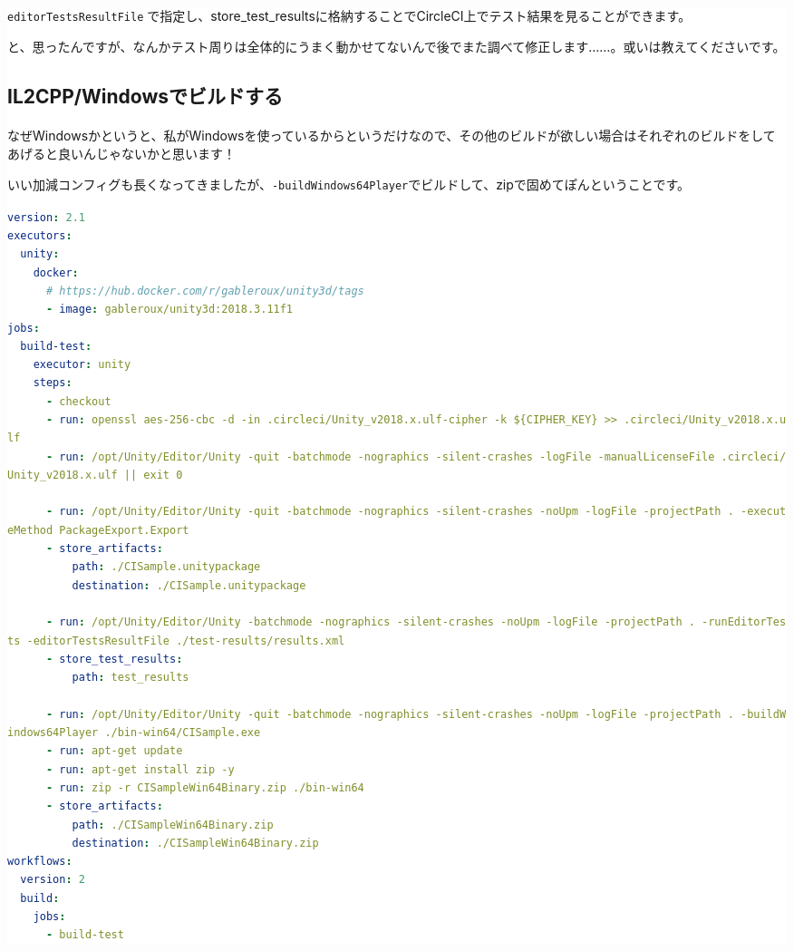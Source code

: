 `editorTestsResultFile` で指定し、store_test_resultsに格納することでCircleCI上でテスト結果を見ることができます。

と、思ったんですが、なんかテスト周りは全体的にうまく動かせてないんで後でまた調べて修正します……。或いは教えてくださいです。

IL2CPP/Windowsでビルドする
---
なぜWindowsかというと、私がWindowsを使っているからというだけなので、その他のビルドが欲しい場合はそれぞれのビルドをしてあげると良いんじゃないかと思います！

いい加減コンフィグも長くなってきましたが、`-buildWindows64Player`でビルドして、zipで固めてぽんということです。

```yml
version: 2.1
executors:
  unity:
    docker:
      # https://hub.docker.com/r/gableroux/unity3d/tags
      - image: gableroux/unity3d:2018.3.11f1
jobs:
  build-test:
    executor: unity
    steps:
      - checkout
      - run: openssl aes-256-cbc -d -in .circleci/Unity_v2018.x.ulf-cipher -k ${CIPHER_KEY} >> .circleci/Unity_v2018.x.ulf
      - run: /opt/Unity/Editor/Unity -quit -batchmode -nographics -silent-crashes -logFile -manualLicenseFile .circleci/Unity_v2018.x.ulf || exit 0
      
      - run: /opt/Unity/Editor/Unity -quit -batchmode -nographics -silent-crashes -noUpm -logFile -projectPath . -executeMethod PackageExport.Export
      - store_artifacts:
          path: ./CISample.unitypackage
          destination: ./CISample.unitypackage

      - run: /opt/Unity/Editor/Unity -batchmode -nographics -silent-crashes -noUpm -logFile -projectPath . -runEditorTests -editorTestsResultFile ./test-results/results.xml
      - store_test_results:
          path: test_results

      - run: /opt/Unity/Editor/Unity -quit -batchmode -nographics -silent-crashes -noUpm -logFile -projectPath . -buildWindows64Player ./bin-win64/CISample.exe
      - run: apt-get update
      - run: apt-get install zip -y
      - run: zip -r CISampleWin64Binary.zip ./bin-win64
      - store_artifacts:
          path: ./CISampleWin64Binary.zip
          destination: ./CISampleWin64Binary.zip
workflows:
  version: 2
  build:
    jobs:
      - build-test
```
